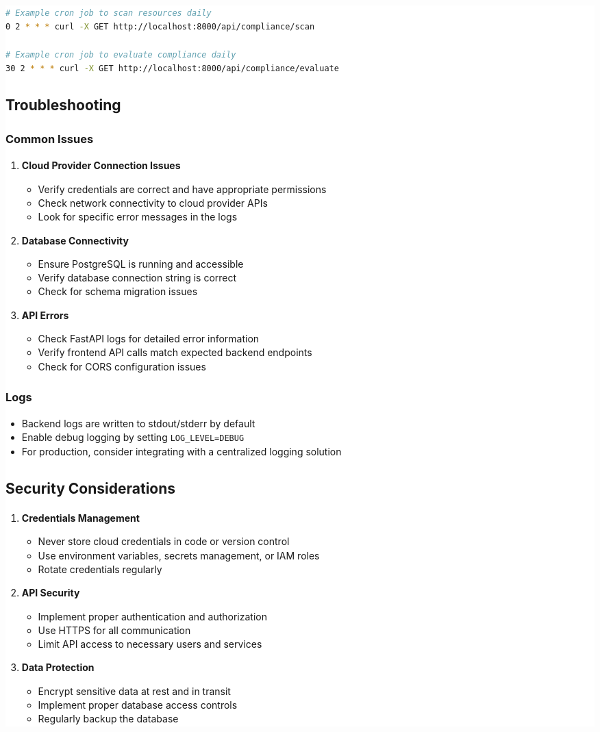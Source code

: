 ```bash
# Example cron job to scan resources daily
0 2 * * * curl -X GET http://localhost:8000/api/compliance/scan

# Example cron job to evaluate compliance daily
30 2 * * * curl -X GET http://localhost:8000/api/compliance/evaluate
```

## Troubleshooting

### Common Issues

1. **Cloud Provider Connection Issues**
   - Verify credentials are correct and have appropriate permissions
   - Check network connectivity to cloud provider APIs
   - Look for specific error messages in the logs

2. **Database Connectivity**
   - Ensure PostgreSQL is running and accessible
   - Verify database connection string is correct
   - Check for schema migration issues

3. **API Errors**
   - Check FastAPI logs for detailed error information
   - Verify frontend API calls match expected backend endpoints
   - Check for CORS configuration issues

### Logs

- Backend logs are written to stdout/stderr by default
- Enable debug logging by setting `LOG_LEVEL=DEBUG`
- For production, consider integrating with a centralized logging solution

## Security Considerations

1. **Credentials Management**
   - Never store cloud credentials in code or version control
   - Use environment variables, secrets management, or IAM roles
   - Rotate credentials regularly

2. **API Security**
   - Implement proper authentication and authorization
   - Use HTTPS for all communication
   - Limit API access to necessary users and services

3. **Data Protection**
   - Encrypt sensitive data at rest and in transit
   - Implement proper database access controls
   - Regularly backup the database